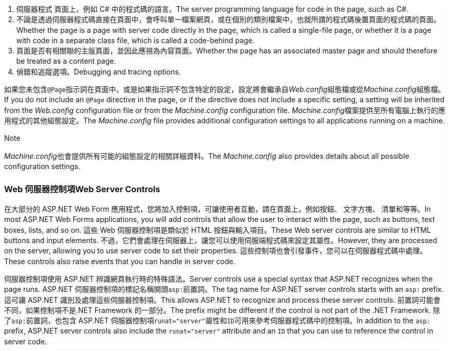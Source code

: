 1. <span data-ttu-id="20c5e-142">伺服器程式 頁面上，例如 C# 中的程式碼的語言。</span><span class="sxs-lookup"><span data-stu-id="20c5e-142">The server programming language for code in the page, such as C#.</span></span>
2. <span data-ttu-id="20c5e-143">不論是透過伺服器程式碼直接在頁面中，會呼叫單一檔案網頁，或在個別的類別檔案中，也就所謂的程式碼後置頁面的程式碼的頁面。</span><span class="sxs-lookup"><span data-stu-id="20c5e-143">Whether the page is a page with server code directly in the page, which is called a single-file page, or whether it is a page with code in a separate class file, which is called a code-behind page.</span></span>
3. <span data-ttu-id="20c5e-144">頁面是否有相關聯的主版頁面，並因此應視為內容頁面。</span><span class="sxs-lookup"><span data-stu-id="20c5e-144">Whether the page has an associated master page and should therefore be treated as a content page.</span></span>
4. <span data-ttu-id="20c5e-145">偵錯和追蹤選項。</span><span class="sxs-lookup"><span data-stu-id="20c5e-145">Debugging and tracing options.</span></span>

<span data-ttu-id="20c5e-146">如果您未包含`@Page`指示詞在頁面中，或是如果指示詞不包含特定的設定，設定將會繼承自*Web.config*組態檔或從*Machine.config*組態檔。</span><span class="sxs-lookup"><span data-stu-id="20c5e-146">If you do not include an `@Page` directive in the page, or if the directive does not include a specific setting, a setting will be inherited from the *Web.config* configuration file or from the *Machine.config* configuration file.</span></span> <span data-ttu-id="20c5e-147">*Machine.config*檔案提供至所有電腦上執行的應用程式的其他組態設定。</span><span class="sxs-lookup"><span data-stu-id="20c5e-147">The *Machine.config* file provides additional configuration settings to all applications running on a machine.</span></span>

> [!NOTE] 
> 
> <span data-ttu-id="20c5e-148">*Machine.config*也會提供所有可能的組態設定的相關詳細資料。</span><span class="sxs-lookup"><span data-stu-id="20c5e-148">The *Machine.config* also provides details about all possible configuration settings.</span></span>


### <a name="web-server-controls"></a><span data-ttu-id="20c5e-149">Web 伺服器控制項</span><span class="sxs-lookup"><span data-stu-id="20c5e-149">Web Server Controls</span></span>

<span data-ttu-id="20c5e-150">在大部分的 ASP.NET Web Form 應用程式，您將加入控制項，可讓使用者互動，請在頁面上，例如按鈕、 文字方塊、 清單和等等。</span><span class="sxs-lookup"><span data-stu-id="20c5e-150">In most ASP.NET Web Forms applications, you will add controls that allow the user to interact with the page, such as buttons, text boxes, lists, and so on.</span></span> <span data-ttu-id="20c5e-151">這些 Web 伺服器控制項是類似於 HTML 按鈕與輸入項目。</span><span class="sxs-lookup"><span data-stu-id="20c5e-151">These Web server controls are similar to HTML buttons and input elements.</span></span> <span data-ttu-id="20c5e-152">不過，它們會處理在伺服器上，讓您可以使用伺服端程式碼來設定其屬性。</span><span class="sxs-lookup"><span data-stu-id="20c5e-152">However, they are processed on the server, allowing you to use server code to set their properties.</span></span> <span data-ttu-id="20c5e-153">這些控制項也會引發事件，您可以在伺服器程式碼中處理。</span><span class="sxs-lookup"><span data-stu-id="20c5e-153">These controls also raise events that you can handle in server code.</span></span>

<span data-ttu-id="20c5e-154">伺服器控制項使用 ASP.NET 辨識網頁執行時的特殊語法。</span><span class="sxs-lookup"><span data-stu-id="20c5e-154">Server controls use a special syntax that ASP.NET recognizes when the page runs.</span></span> <span data-ttu-id="20c5e-155">ASP.NET 伺服器控制項的標記名稱開頭`asp:`前置詞。</span><span class="sxs-lookup"><span data-stu-id="20c5e-155">The tag name for ASP.NET server controls starts with an `asp:` prefix.</span></span> <span data-ttu-id="20c5e-156">這可讓 ASP.NET 識別及處理這些伺服器控制項。</span><span class="sxs-lookup"><span data-stu-id="20c5e-156">This allows ASP.NET to recognize and process these server controls.</span></span> <span data-ttu-id="20c5e-157">前置詞可能會不同，如果控制項不是.NET Framework 的一部分。</span><span class="sxs-lookup"><span data-stu-id="20c5e-157">The prefix might be different if the control is not part of the .NET Framework.</span></span> <span data-ttu-id="20c5e-158">除了`asp:`前置詞，也包含 ASP.NET 伺服器控制項`runat="server"`屬性和`ID`可用來參考伺服器程式碼中的控制項。</span><span class="sxs-lookup"><span data-stu-id="20c5e-158">In addition to the `asp:` prefix, ASP.NET server controls also include the `runat="server"` attribute and an `ID` that you can use to reference the control in server code.</span></span>
